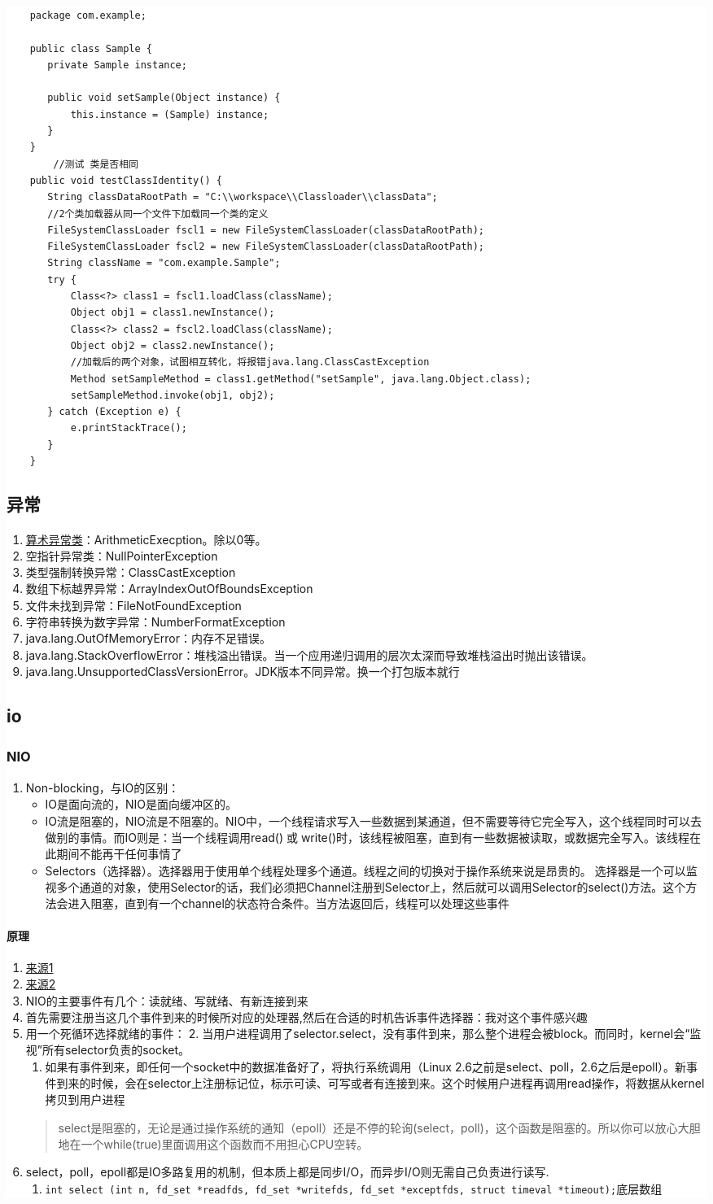 		package com.example; 

		public class Sample { 
		   private Sample instance; 

		   public void setSample(Object instance) { 
		       this.instance = (Sample) instance; 
		   } 
		}
	        //测试 类是否相同
		public void testClassIdentity() { 
		   String classDataRootPath = "C:\\workspace\\Classloader\\classData"; 
		   //2个类加载器从同一个文件下加载同一个类的定义
		   FileSystemClassLoader fscl1 = new FileSystemClassLoader(classDataRootPath); 
		   FileSystemClassLoader fscl2 = new FileSystemClassLoader(classDataRootPath); 
		   String className = "com.example.Sample";    
		   try {
		       Class<?> class1 = fscl1.loadClass(className); 
		       Object obj1 = class1.newInstance(); 
		       Class<?> class2 = fscl2.loadClass(className); 
		       Object obj2 = class2.newInstance(); 
		       //加载后的两个对象，试图相互转化，将报错java.lang.ClassCastException
		       Method setSampleMethod = class1.getMethod("setSample", java.lang.Object.class); 
		       setSampleMethod.invoke(obj1, obj2); 
		   } catch (Exception e) { 
		       e.printStackTrace(); 
		   } 
		}
		
## 异常
1. [算术异常类](https://www.cnblogs.com/cvst/p/5822373.html)：ArithmeticExecption。除以0等。
2. 空指针异常类：NullPointerException
3. 类型强制转换异常：ClassCastException
4. 数组下标越界异常：ArrayIndexOutOfBoundsException
5. 文件未找到异常：FileNotFoundException
6. 字符串转换为数字异常：NumberFormatException
7. java.lang.OutOfMemoryError：内存不足错误。
8. java.lang.StackOverflowError：堆栈溢出错误。当一个应用递归调用的层次太深而导致堆栈溢出时抛出该错误。
9. java.lang.UnsupportedClassVersionError。JDK版本不同异常。换一个打包版本就行
## io

### NIO
1. Non-blocking，与IO的区别：
   - IO是面向流的，NIO是面向缓冲区的。
   - IO流是阻塞的，NIO流是不阻塞的。NIO中，一个线程请求写入一些数据到某通道，但不需要等待它完全写入，这个线程同时可以去做别的事情。而IO则是：当一个线程调用read() 或 write()时，该线程被阻塞，直到有一些数据被读取，或数据完全写入。该线程在此期间不能再干任何事情了
   - Selectors（选择器）。选择器用于使用单个线程处理多个通道。线程之间的切换对于操作系统来说是昂贵的。 选择器是一个可以监视多个通道的对象，使用Selector的话，我们必须把Channel注册到Selector上，然后就可以调用Selector的select()方法。这个方法会进入阻塞，直到有一个channel的状态符合条件。当方法返回后，线程可以处理这些事件
#### 原理
1. [来源1](https://tech.meituan.com/2016/11/04/nio.html)
2. [来源2](https://segmentfault.com/a/1190000003063859) 
2. NIO的主要事件有几个：读就绪、写就绪、有新连接到来
3. 首先需要注册当这几个事件到来的时候所对应的处理器,然后在合适的时机告诉事件选择器：我对这个事件感兴趣
4. 用一个死循环选择就绪的事件：
   2. 当用户进程调用了selector.select，没有事件到来，那么整个进程会被block。而同时，kernel会“监视”所有selector负责的socket。
   1. 如果有事件到来，即任何一个socket中的数据准备好了，将执行系统调用（Linux 2.6之前是select、poll，2.6之后是epoll）。新事件到来的时候，会在selector上注册标记位，标示可读、可写或者有连接到来。这个时候用户进程再调用read操作，将数据从kernel拷贝到用户进程
    >select是阻塞的，无论是通过操作系统的通知（epoll）还是不停的轮询(select，poll)，这个函数是阻塞的。所以你可以放心大胆地在一个while(true)里面调用这个函数而不用担心CPU空转。
5. select，poll，epoll都是IO多路复用的机制，但本质上都是同步I/O，而异步I/O则无需自己负责进行读写.
   1. `int select (int n, fd_set *readfds, fd_set *writefds, fd_set *exceptfds, struct timeval *timeout);`底层数组
